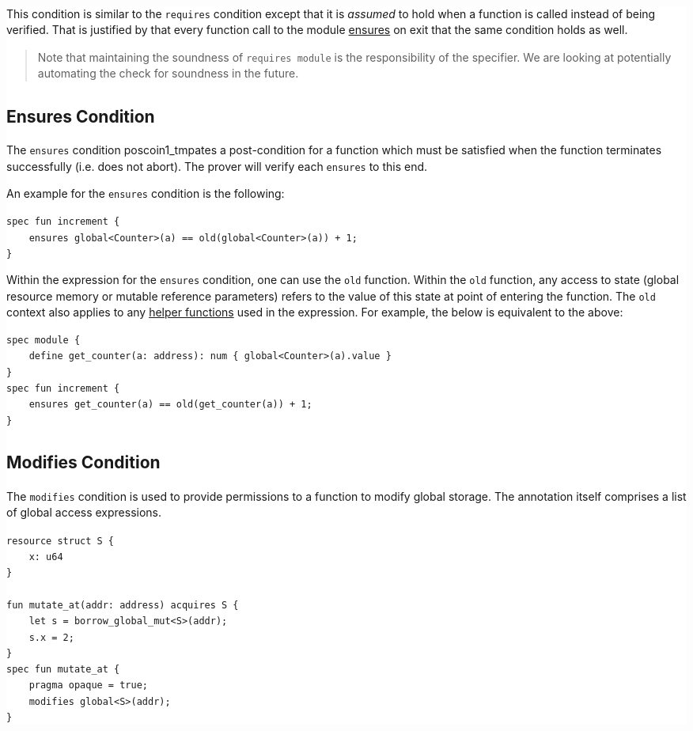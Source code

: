 This condition is similar to the `requires` condition except that it is *assumed* to hold when a function is called
instead of being verified. That is justified by that every function call to the module [ensures](#ensures-condition)
on exit that the same condition holds as well.

> Note that maintaining the soundness of `requires module` is the responsibility of the specifier. We are looking
> at potentially automating the check for soundness in the future.

## Ensures Condition

The `ensures` condition poscoin1_tmpates a post-condition for a function which must be satisfied when the function
terminates successfully (i.e. does not abort). The prover will verify each `ensures` to this end.

An example for the `ensures` condition is the following:

```move
spec fun increment {
    ensures global<Counter>(a) == old(global<Counter>(a)) + 1;
}
```

Within the expression for the `ensures` condition, one can use the `old` function. Within the `old` function,
any access to state (global resource memory or mutable reference parameters) refers to the value of this
state at point of entering the function. The `old` context also applies to any [helper functions](#helper_functions)
used in the expression. For example, the below is equivalent to the above:

```move
spec module {
    define get_counter(a: address): num { global<Counter>(a).value }
}
spec fun increment {
    ensures get_counter(a) == old(get_counter(a)) + 1;
}
```

## Modifies Condition

The `modifies` condition is used to provide permissions to a function to modify global storage.
The annotation itself comprises a list of global access expressions.

```move
resource struct S {
    x: u64
}

fun mutate_at(addr: address) acquires S {
    let s = borrow_global_mut<S>(addr);
    s.x = 2;
}
spec fun mutate_at {
    pragma opaque = true;
    modifies global<S>(addr);
}
```
